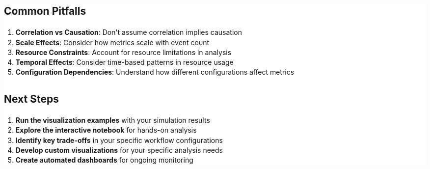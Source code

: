 ## Common Pitfalls

1. **Correlation vs Causation**: Don't assume correlation implies causation
2. **Scale Effects**: Consider how metrics scale with event count
3. **Resource Constraints**: Account for resource limitations in analysis
4. **Temporal Effects**: Consider time-based patterns in resource usage
5. **Configuration Dependencies**: Understand how different configurations affect metrics

## Next Steps

1. **Run the visualization examples** with your simulation results
2. **Explore the interactive notebook** for hands-on analysis
3. **Identify key trade-offs** in your specific workflow configurations
4. **Develop custom visualizations** for your specific analysis needs
5. **Create automated dashboards** for ongoing monitoring

